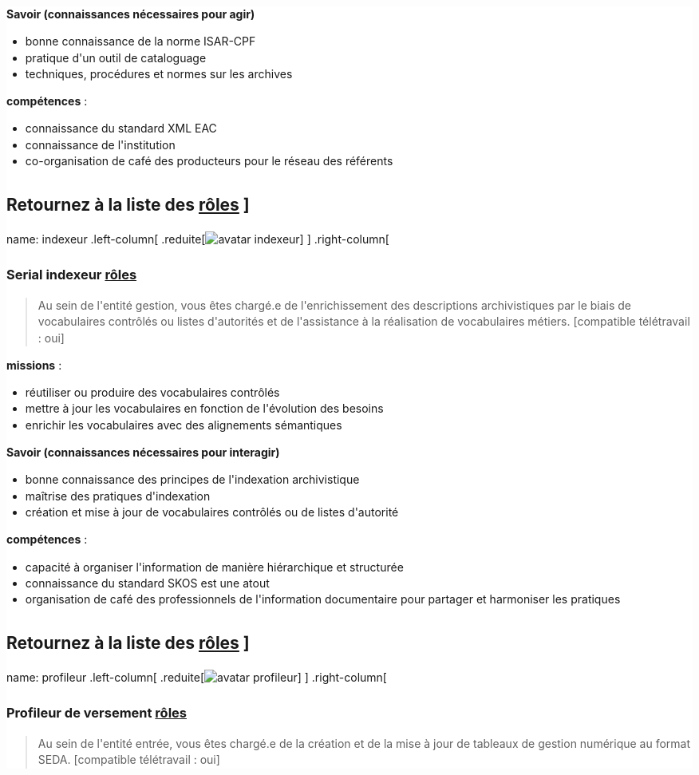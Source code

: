 **Savoir (connaissances nécessaires pour agir)**
* bonne connaissance de la norme ISAR-CPF
* pratique d'un outil de cataloguage
* techniques, procédures et normes sur les archives

**compétences** :
* connaissance du standard XML EAC
* connaissance de l'institution
* co-organisation de café des producteurs pour le réseau des référents

Retournez à la liste des [rôles](#heros)
]
---
name: indexeur
.left-column[
.reduite[![avatar indexeur](./media/indexeur.png)]
]
.right-column[

### Serial indexeur [rôles](#heros)
> Au sein de l'entité gestion, vous êtes chargé.e de l'enrichissement des descriptions archivistiques par le biais de vocabulaires contrôlés ou listes d'autorités et de l'assistance à la réalisation de vocabulaires métiers.
[compatible télétravail : oui]

**missions** :
* réutiliser ou produire des vocabulaires contrôlés
* mettre à jour les vocabulaires en fonction de l'évolution des besoins
* enrichir les vocabulaires avec des alignements sémantiques

**Savoir (connaissances nécessaires pour interagir)**
* bonne connaissance des principes de l'indexation archivistique
* maîtrise des pratiques d'indexation
* création et mise à jour de vocabulaires contrôlés ou de listes d'autorité

**compétences** :
* capacité à organiser l'information de manière hiérarchique et structurée
* connaissance du standard SKOS est une atout
* organisation de café des professionnels de l'information documentaire pour partager et harmoniser les pratiques

Retournez à la liste des [rôles](#heros)
]
---
name: profileur
.left-column[
.reduite[![avatar profileur](./media/profileur.png)]
]
.right-column[

### Profileur de versement [rôles](#heros)
> Au sein de l'entité entrée, vous êtes chargé.e de la création et de la mise à jour de tableaux de gestion numérique au format SEDA. [compatible télétravail : oui]
